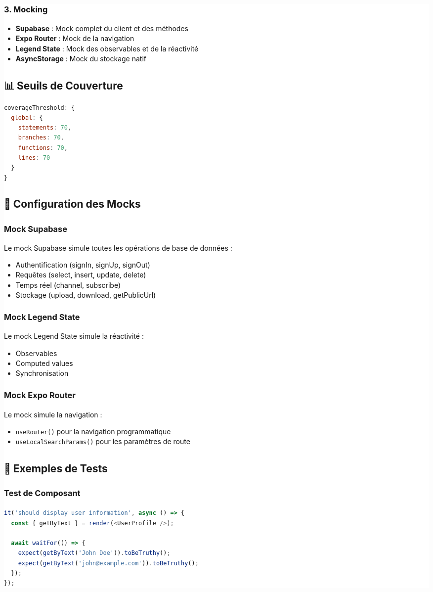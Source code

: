 ### 3. Mocking
- **Supabase** : Mock complet du client et des méthodes
- **Expo Router** : Mock de la navigation
- **Legend State** : Mock des observables et de la réactivité
- **AsyncStorage** : Mock du stockage natif

## 📊 Seuils de Couverture

```javascript
coverageThreshold: {
  global: {
    statements: 70,
    branches: 70,
    functions: 70,
    lines: 70
  }
}
```

## 🔧 Configuration des Mocks

### Mock Supabase
Le mock Supabase simule toutes les opérations de base de données :
- Authentification (signIn, signUp, signOut)
- Requêtes (select, insert, update, delete)
- Temps réel (channel, subscribe)
- Stockage (upload, download, getPublicUrl)

### Mock Legend State
Le mock Legend State simule la réactivité :
- Observables
- Computed values
- Synchronisation

### Mock Expo Router
Le mock simule la navigation :
- `useRouter()` pour la navigation programmatique
- `useLocalSearchParams()` pour les paramètres de route

## 🎪 Exemples de Tests

### Test de Composant
```javascript
it('should display user information', async () => {
  const { getByText } = render(<UserProfile />);
  
  await waitFor(() => {
    expect(getByText('John Doe')).toBeTruthy();
    expect(getByText('john@example.com')).toBeTruthy();
  });
});
```
